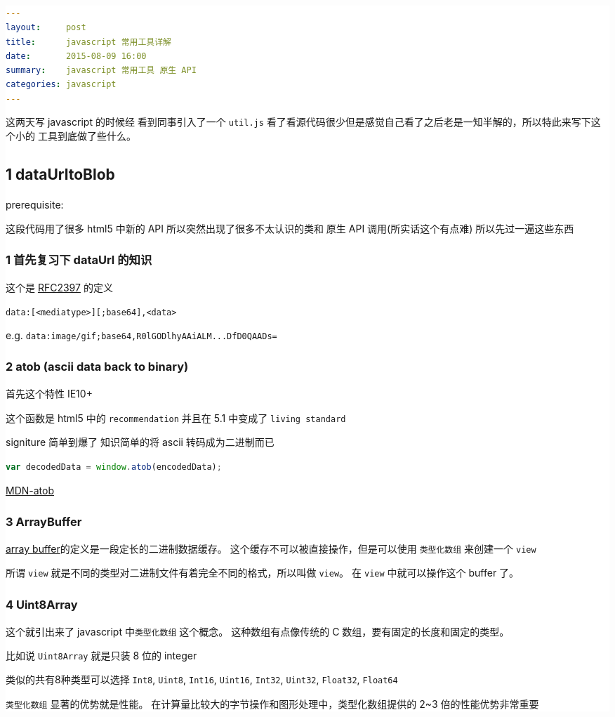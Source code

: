 ```yaml
---
layout:     post
title:      javascript 常用工具详解
date:       2015-08-09 16:00
summary:    javascript 常用工具 原生 API
categories: javascript
---
```


这两天写 javascript 的时候经 看到同事引入了一个 `util.js` 
看了看源代码很少但是感觉自己看了之后老是一知半解的，所以特此来写下这个小的 工具到底做了些什么。

## 1 dataUrltoBlob

prerequisite: 

这段代码用了很多 html5 中新的 API 所以突然出现了很多不太认识的类和 原生 API 调用(所实话这个有点难) 所以先过一遍这些东西

### 1 首先复习下 dataUrl 的知识

这个是 [RFC2397](https://tools.ietf.org/html/rfc2397) 的定义

`data:[<mediatype>][;base64],<data>`

e.g. `data:image/gif;base64,R0lGODlhyAAiALM...DfD0QAADs=`

### 2 atob (ascii data back to binary)

首先这个特性 IE10+

这个函数是 html5 中的 `recommendation` 并且在 5.1 中变成了 `living standard`

signiture 简单到爆了 知识简单的将 ascii 转码成为二进制而已

``` javascript
var decodedData = window.atob(encodedData);
```

[MDN-atob](https://developer.mozilla.org/en-US/docs/Web/API/WindowBase64/atob)

### 3 ArrayBuffer

[array buffer](https://developer.mozilla.org/en-US/docs/Web/JavaScript/Reference/Global_Objects/ArrayBuffer)的定义是一段定长的二进制数据缓存。 这个缓存不可以被直接操作，但是可以使用 `类型化数组` 来创建一个 `view`

所谓 `view` 就是不同的类型对二进制文件有着完全不同的格式，所以叫做 `view`。 在 `view` 中就可以操作这个 buffer 了。


### 4 Uint8Array

这个就引出来了 javascript 中`类型化数组` 这个概念。 这种数组有点像传统的 C 数组，要有固定的长度和固定的类型。

比如说 `Uint8Array` 就是只装 8 位的 integer

类似的共有8种类型可以选择 `Int8`, `Uint8`, `Int16`, `Uint16`, `Int32`, `Uint32`, `Float32`, `Float64`

`类型化数组` 显著的优势就是性能。 在计算量比较大的字节操作和图形处理中，类型化数组提供的 2~3 倍的性能优势非常重要
